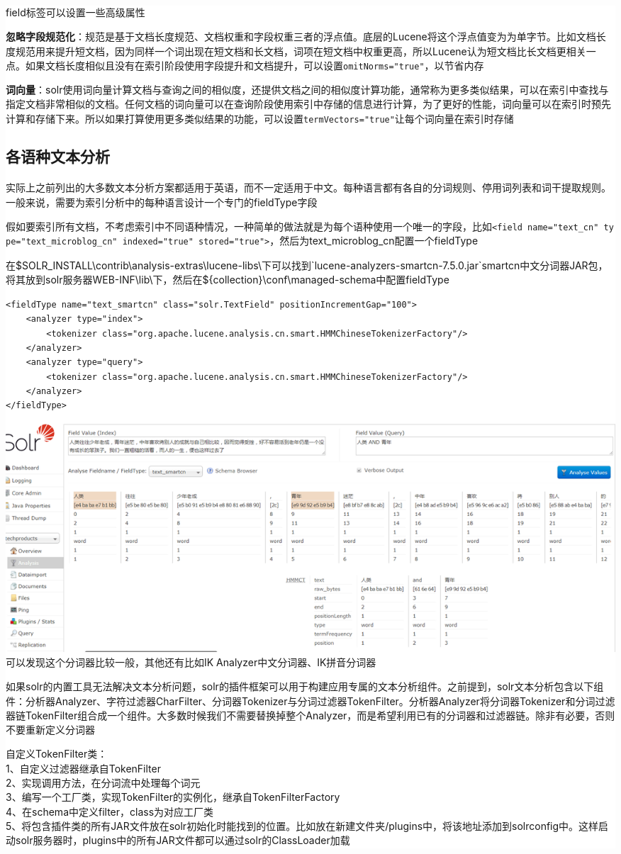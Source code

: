 field标签可以设置一些高级属性

**忽略字段规范化**：规范是基于文档长度规范、文档权重和字段权重三者的浮点值。底层的Lucene将这个浮点值变为为单字节。比如文档长度规范用来提升短文档，因为同样一个词出现在短文档和长文档，词项在短文档中权重更高，所以Lucene认为短文档比长文档更相关一点。如果文档长度相似且没有在索引阶段使用字段提升和文档提升，可以设置`omitNorms="true"`，以节省内存

**词向量**：solr使用词向量计算文档与查询之间的相似度，还提供文档之间的相似度计算功能，通常称为更多类似结果，可以在索引中查找与指定文档非常相似的文档。任何文档的词向量可以在查询阶段使用索引中存储的信息进行计算，为了更好的性能，词向量可以在索引时预先计算和存储下来。所以如果打算使用更多类似结果的功能，可以设置`termVectors="true"`让每个词向量在索引时存储


## 各语种文本分析

实际上之前列出的大多数文本分析方案都适用于英语，而不一定适用于中文。每种语言都有各自的分词规则、停用词列表和词干提取规则。一般来说，需要为索引分析中的每种语言设计一个专门的fieldType字段

假如要索引所有文档，不考虑索引中不同语种情况，一种简单的做法就是为每个语种使用一个唯一的字段，比如`<field name="text_cn" type="text_microblog_cn" indexed="true" stored="true">`，然后为text_microblog_cn配置一个fieldType

在$SOLR_INSTALL\contrib\analysis-extras\lucene-libs\下可以找到`lucene-analyzers-smartcn-7.5.0.jar`smartcn中文分词器JAR包，将其放到solr服务器WEB-INF\lib\下，然后在${collection}\conf\managed-schema中配置fieldType
```
<fieldType name="text_smartcn" class="solr.TextField" positionIncrementGap="100">
	<analyzer type="index">
		<tokenizer class="org.apache.lucene.analysis.cn.smart.HMMChineseTokenizerFactory"/>
	</analyzer>
	<analyzer type="query">
		<tokenizer class="org.apache.lucene.analysis.cn.smart.HMMChineseTokenizerFactory"/>
	</analyzer>
</fieldType>
```
![analysis-cn](/img/in-post/2019/01/analysis-cn.png)
可以发现这个分词器比较一般，其他还有比如IK Analyzer中文分词器、IK拼音分词器



如果solr的内置工具无法解决文本分析问题，solr的插件框架可以用于构建应用专属的文本分析组件。之前提到，solr文本分析包含以下组件：分析器Analyzer、字符过滤器CharFilter、分词器Tokenizer与分词过滤器TokenFilter。分析器Analyzer将分词器Tokenizer和分词过滤器链TokenFilter组合成一个组件。大多数时候我们不需要替换掉整个Analyzer，而是希望利用已有的分词器和过滤器链。除非有必要，否则不要重新定义分词器

自定义TokenFilter类：  
1、自定义过滤器继承自TokenFilter  
2、实现调用方法，在分词流中处理每个词元  
3、编写一个工厂类，实现TokenFilter的实例化，继承自TokenFilterFactory  
4、在schema中定义filter，class为对应工厂类  
5、将包含插件类的所有JAR文件放在solr初始化时能找到的位置。比如放在新建文件夹/plugins中，将该地址添加到solrconfig中。这样启动solr服务器时，plugins中的所有JAR文件都可以通过solr的ClassLoader加载


